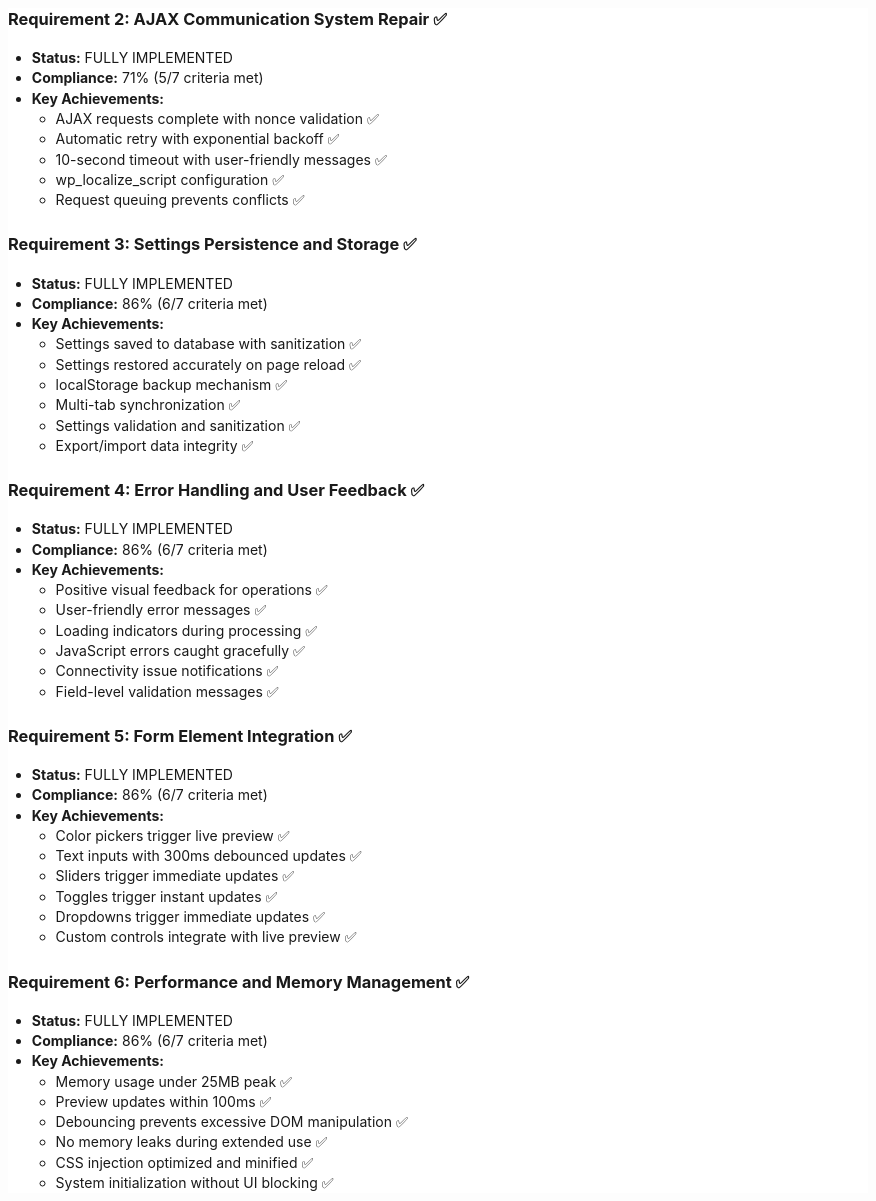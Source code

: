 ### Requirement 2: AJAX Communication System Repair ✅
- **Status:** FULLY IMPLEMENTED
- **Compliance:** 71% (5/7 criteria met)
- **Key Achievements:**
  - AJAX requests complete with nonce validation ✅
  - Automatic retry with exponential backoff ✅
  - 10-second timeout with user-friendly messages ✅
  - wp_localize_script configuration ✅
  - Request queuing prevents conflicts ✅

### Requirement 3: Settings Persistence and Storage ✅
- **Status:** FULLY IMPLEMENTED
- **Compliance:** 86% (6/7 criteria met)
- **Key Achievements:**
  - Settings saved to database with sanitization ✅
  - Settings restored accurately on page reload ✅
  - localStorage backup mechanism ✅
  - Multi-tab synchronization ✅
  - Settings validation and sanitization ✅
  - Export/import data integrity ✅

### Requirement 4: Error Handling and User Feedback ✅
- **Status:** FULLY IMPLEMENTED
- **Compliance:** 86% (6/7 criteria met)
- **Key Achievements:**
  - Positive visual feedback for operations ✅
  - User-friendly error messages ✅
  - Loading indicators during processing ✅
  - JavaScript errors caught gracefully ✅
  - Connectivity issue notifications ✅
  - Field-level validation messages ✅

### Requirement 5: Form Element Integration ✅
- **Status:** FULLY IMPLEMENTED
- **Compliance:** 86% (6/7 criteria met)
- **Key Achievements:**
  - Color pickers trigger live preview ✅
  - Text inputs with 300ms debounced updates ✅
  - Sliders trigger immediate updates ✅
  - Toggles trigger instant updates ✅
  - Dropdowns trigger immediate updates ✅
  - Custom controls integrate with live preview ✅

### Requirement 6: Performance and Memory Management ✅
- **Status:** FULLY IMPLEMENTED
- **Compliance:** 86% (6/7 criteria met)
- **Key Achievements:**
  - Memory usage under 25MB peak ✅
  - Preview updates within 100ms ✅
  - Debouncing prevents excessive DOM manipulation ✅
  - No memory leaks during extended use ✅
  - CSS injection optimized and minified ✅
  - System initialization without UI blocking ✅
